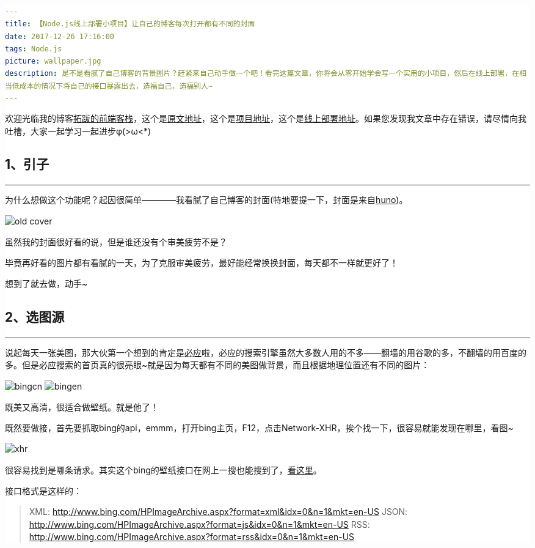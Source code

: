 ```yaml
---
title: 【Node.js线上部署小项目】让自己的博客每次打开都有不同的封面
date: 2017-12-26 17:16:00
tags: Node.js
picture: wallpaper.jpg
description: 是不是看腻了自己博客的背景图片？赶紧来自己动手做一个吧！看完这篇文章，你将会从零开始学会写一个实用的小项目，然后在线上部署，在相当低成本的情况下将自己的接口暴露出去，造福自己，造福别人~
---
```


欢迎光临我的博客[拓跋的前端客栈](http://tuobaye.com)，这个是[原文地址](http://tuobaye.com/2017/12/26/%E3%80%90Node.js%E7%BA%BF%E4%B8%8A%E9%83%A8%E7%BD%B2%E5%B0%8F%E9%A1%B9%E7%9B%AE%E3%80%91%E8%AE%A9%E8%87%AA%E5%B7%B1%E7%9A%84%E5%8D%9A%E5%AE%A2%E6%AF%8F%E6%AC%A1%E6%89%93%E5%BC%80%E9%83%BD%E6%9C%89%E4%B8%8D%E5%90%8C%E7%9A%84%E5%B0%81%E9%9D%A2/)，这个是[项目地址](https://github.com/tuobaye0711/new-wallpaper-everyday)，这个是[线上部署地址](http://tuobaye.duapp.com/)。如果您发现我文章中存在错误，请尽情向我吐槽，大家一起学习一起进步φ(>ω<*)

## 1、引子

***

为什么想做这个功能呢？起因很简单————我看腻了自己博客的封面(特地要提一下，封面是来自[huno](https://github.com/letiantian/huno))。

![old cover](background-cover.jpg)

虽然我的封面很好看的说，但是谁还没有个审美疲劳不是？

毕竟再好看的图片都有看腻的一天，为了克服审美疲劳，最好能经常换换封面，每天都不一样就更好了！

想到了就去做，动手~

## 2、选图源

***

说起每天一张美图，那大伙第一个想到的肯定是[必应](https://www.bing.com)啦，必应的搜索引擎虽然大多数人用的不多——翻墙的用谷歌的多，不翻墙的用百度的多。但是必应搜索的首页真的很亮眼~就是因为每天都有不同的美图做背景，而且根据地理位置还有不同的图片：

![bingcn](bingcn.png)
![bingen](bingen.png)

既美又高清，很适合做壁纸。就是他了！

既然要做接，首先要抓取bing的api，emmm，打开bing主页，F12，点击Network-XHR，挨个找一下，很容易就能发现在哪里，看图~

![xhr](xhr.png)

很容易找到是哪条请求。其实这个bing的壁纸接口在网上一搜也能搜到了，[看这里](https://stackoverflow.com/questions/10639914/is-there-a-way-to-get-bings-photo-of-the-day)。
 
 接口格式是这样的：
 
> XML: http://www.bing.com/HPImageArchive.aspx?format=xml&idx=0&n=1&mkt=en-US
> JSON: http://www.bing.com/HPImageArchive.aspx?format=js&idx=0&n=1&mkt=en-US
> RSS: http://www.bing.com/HPImageArchive.aspx?format=rss&idx=0&n=1&mkt=en-US
